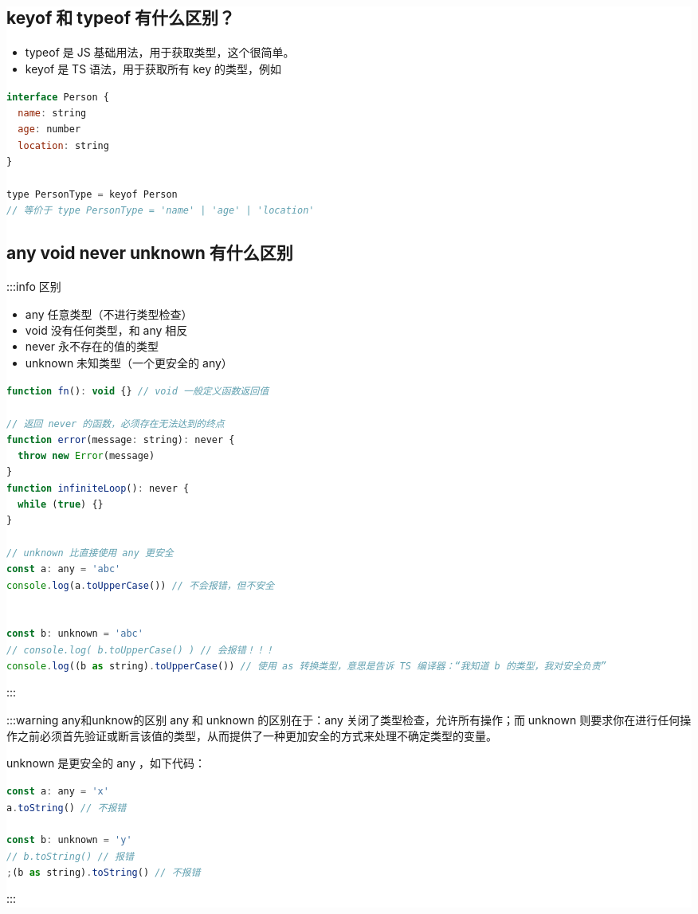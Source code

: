 ## keyof 和 typeof 有什么区别？
- typeof 是 JS 基础用法，用于获取类型，这个很简单。
- keyof 是 TS 语法，用于获取所有 key 的类型，例如
```javascript
interface Person {
  name: string
  age: number
  location: string
}

type PersonType = keyof Person
// 等价于 type PersonType = 'name' | 'age' | 'location'
```

## any void never unknown 有什么区别
:::info 区别
- any 任意类型（不进行类型检查）
- void 没有任何类型，和 any 相反
- never 永不存在的值的类型
- unknown 未知类型（一个更安全的 any）

```javascript
function fn(): void {} // void 一般定义函数返回值

// 返回 never 的函数，必须存在无法达到的终点
function error(message: string): never {
  throw new Error(message)
}
function infiniteLoop(): never {
  while (true) {}
}

// unknown 比直接使用 any 更安全
const a: any = 'abc'
console.log(a.toUpperCase()) // 不会报错，但不安全


const b: unknown = 'abc'
// console.log( b.toUpperCase() ) // 会报错！！！
console.log((b as string).toUpperCase()) // 使用 as 转换类型，意思是告诉 TS 编译器：“我知道 b 的类型，我对安全负责”

```
:::

:::warning any和unknow的区别
any 和 unknown 的区别在于：any 关闭了类型检查，允许所有操作；而 unknown 则要求你在进行任何操作之前必须首先验证或断言该值的类型，从而提供了一种更加安全的方式来处理不确定类型的变量。

unknown 是更安全的 any ，如下代码：
```javascript
const a: any = 'x'
a.toString() // 不报错

const b: unknown = 'y'
// b.toString() // 报错
;(b as string).toString() // 不报错
```
:::
